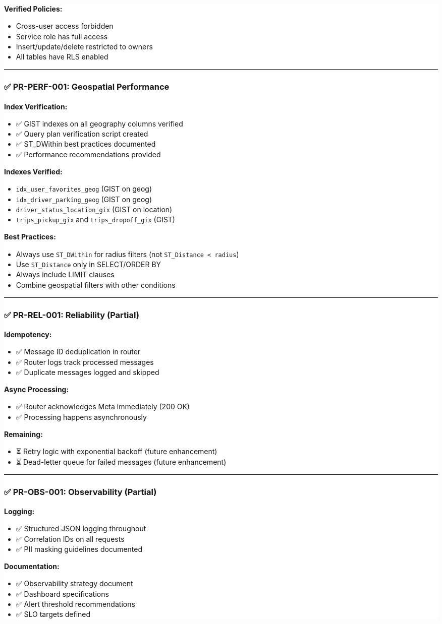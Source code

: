 **Verified Policies:**
- Cross-user access forbidden
- Service role has full access
- Insert/update/delete restricted to owners
- All tables have RLS enabled

---

### ✅ PR-PERF-001: Geospatial Performance

**Index Verification:**
- ✅ GIST indexes on all geography columns verified
- ✅ Query plan verification script created
- ✅ ST_DWithin best practices documented
- ✅ Performance recommendations provided

**Indexes Verified:**
- `idx_user_favorites_geog` (GIST on geog)
- `idx_driver_parking_geog` (GIST on geog)
- `driver_status_location_gix` (GIST on location)
- `trips_pickup_gix` and `trips_dropoff_gix` (GIST)

**Best Practices:**
- Always use `ST_DWithin` for radius filters (not `ST_Distance < radius`)
- Use `ST_Distance` only in SELECT/ORDER BY
- Always include LIMIT clauses
- Combine geospatial filters with other conditions

---

### ✅ PR-REL-001: Reliability (Partial)

**Idempotency:**
- ✅ Message ID deduplication in router
- ✅ Router logs track processed messages
- ✅ Duplicate messages logged and skipped

**Async Processing:**
- ✅ Router acknowledges Meta immediately (200 OK)
- ✅ Processing happens asynchronously

**Remaining:**
- ⏳ Retry logic with exponential backoff (future enhancement)
- ⏳ Dead-letter queue for failed messages (future enhancement)

---

### ✅ PR-OBS-001: Observability (Partial)

**Logging:**
- ✅ Structured JSON logging throughout
- ✅ Correlation IDs on all requests
- ✅ PII masking guidelines documented

**Documentation:**
- ✅ Observability strategy document
- ✅ Dashboard specifications
- ✅ Alert threshold recommendations
- ✅ SLO targets defined
